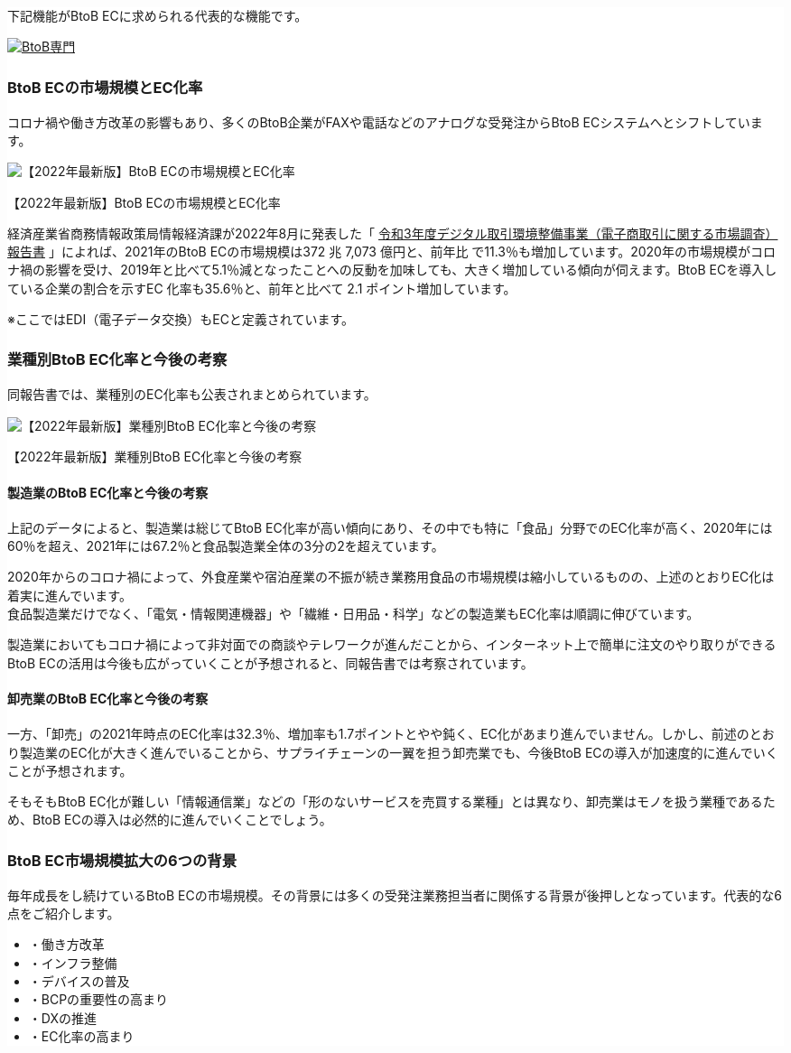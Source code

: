 下記機能がBtoB ECに求められる代表的な機能です。

[![BtoB専門](https://aladdin-ec.jp/wp-content/uploads/2020/01/icatch02-300x176.jpg)](https://aladdin-ec.jp/feature/btob/)

### BtoB ECの市場規模とEC化率

コロナ禍や働き方改革の影響もあり、多くのBtoB企業がFAXや電話などのアナログな受発注からBtoB ECシステムへとシフトしています。

![【2022年最新版】BtoB ECの市場規模とEC化率](https://aladdin-ec.jp/wp-content/uploads/2019/02/colum1_1.jpg)

【2022年最新版】BtoB ECの市場規模とEC化率

経済産業省商務情報政策局情報経済課が2022年8月に発表した「 [令和3年度デジタル取引環境整備事業（電子商取引に関する市場調査）報告書](https://www.meti.go.jp/press/2022/08/20220812005/20220812005.html) 」によれば、2021年のBtoB ECの市場規模は372 兆 7,073 億円と、前年比 で11.3％も増加しています。2020年の市場規模がコロナ禍の影響を受け、2019年と比べて5.1％減となったことへの反動を加味しても、大きく増加している傾向が伺えます。BtoB ECを導入している企業の割合を示すEC 化率も35.6％と、前年と比べて 2.1 ポイント増加しています。

※ここではEDI（電子データ交換）もECと定義されています。

### 業種別BtoB EC化率と今後の考察

同報告書では、業種別のEC化率も公表されまとめられています。

![【2022年最新版】業種別BtoB EC化率と今後の考察](https://aladdin-ec.jp/wp-content/uploads/2019/02/colum1_2.jpg)

【2022年最新版】業種別BtoB EC化率と今後の考察

#### 製造業のBtoB EC化率と今後の考察

上記のデータによると、製造業は総じてBtoB EC化率が高い傾向にあり、その中でも特に「食品」分野でのEC化率が高く、2020年には60％を超え、2021年には67.2％と食品製造業全体の3分の2を超えています。

2020年からのコロナ禍によって、外食産業や宿泊産業の不振が続き業務用食品の市場規模は縮小しているものの、上述のとおりEC化は着実に進んでいます。  
食品製造業だけでなく、「電気・情報関連機器」や「繊維・日用品・科学」などの製造業もEC化率は順調に伸びています。

製造業においてもコロナ禍によって非対面での商談やテレワークが進んだことから、インターネット上で簡単に注文のやり取りができるBtoB ECの活用は今後も広がっていくことが予想されると、同報告書では考察されています。

#### 卸売業のBtoB EC化率と今後の考察

一方、「卸売」の2021年時点のEC化率は32.3％、増加率も1.7ポイントとやや鈍く、EC化があまり進んでいません。しかし、前述のとおり製造業のEC化が大きく進んでいることから、サプライチェーンの一翼を担う卸売業でも、今後BtoB ECの導入が加速度的に進んでいくことが予想されます。

そもそもBtoB EC化が難しい「情報通信業」などの「形のないサービスを売買する業種」とは異なり、卸売業はモノを扱う業種であるため、BtoB ECの導入は必然的に進んでいくことでしょう。

### BtoB EC市場規模拡大の6つの背景

毎年成長をし続けているBtoB ECの市場規模。その背景には多くの受発注業務担当者に関係する背景が後押しとなっています。代表的な6点をご紹介します。

- ・働き方改革
- ・インフラ整備
- ・デバイスの普及
- ・BCPの重要性の高まり
- ・DXの推進
- ・EC化率の高まり
